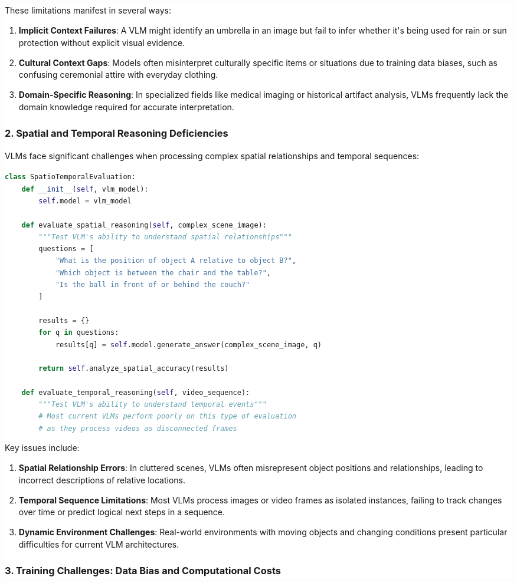 These limitations manifest in several ways:

1. **Implicit Context Failures**: A VLM might identify an umbrella in an image but fail to infer whether it's being used for rain or sun protection without explicit visual evidence.

2. **Cultural Context Gaps**: Models often misinterpret culturally specific items or situations due to training data biases, such as confusing ceremonial attire with everyday clothing.

3. **Domain-Specific Reasoning**: In specialized fields like medical imaging or historical artifact analysis, VLMs frequently lack the domain knowledge required for accurate interpretation.

### 2. Spatial and Temporal Reasoning Deficiencies

VLMs face significant challenges when processing complex spatial relationships and temporal sequences:

```python
class SpatioTemporalEvaluation:
    def __init__(self, vlm_model):
        self.model = vlm_model
        
    def evaluate_spatial_reasoning(self, complex_scene_image):
        """Test VLM's ability to understand spatial relationships"""
        questions = [
            "What is the position of object A relative to object B?",
            "Which object is between the chair and the table?",
            "Is the ball in front of or behind the couch?"
        ]
        
        results = {}
        for q in questions:
            results[q] = self.model.generate_answer(complex_scene_image, q)
            
        return self.analyze_spatial_accuracy(results)
        
    def evaluate_temporal_reasoning(self, video_sequence):
        """Test VLM's ability to understand temporal events"""
        # Most current VLMs perform poorly on this type of evaluation
        # as they process videos as disconnected frames
```

Key issues include:

1. **Spatial Relationship Errors**: In cluttered scenes, VLMs often misrepresent object positions and relationships, leading to incorrect descriptions of relative locations.

2. **Temporal Sequence Limitations**: Most VLMs process images or video frames as isolated instances, failing to track changes over time or predict logical next steps in a sequence.

3. **Dynamic Environment Challenges**: Real-world environments with moving objects and changing conditions present particular difficulties for current VLM architectures.

### 3. Training Challenges: Data Bias and Computational Costs

